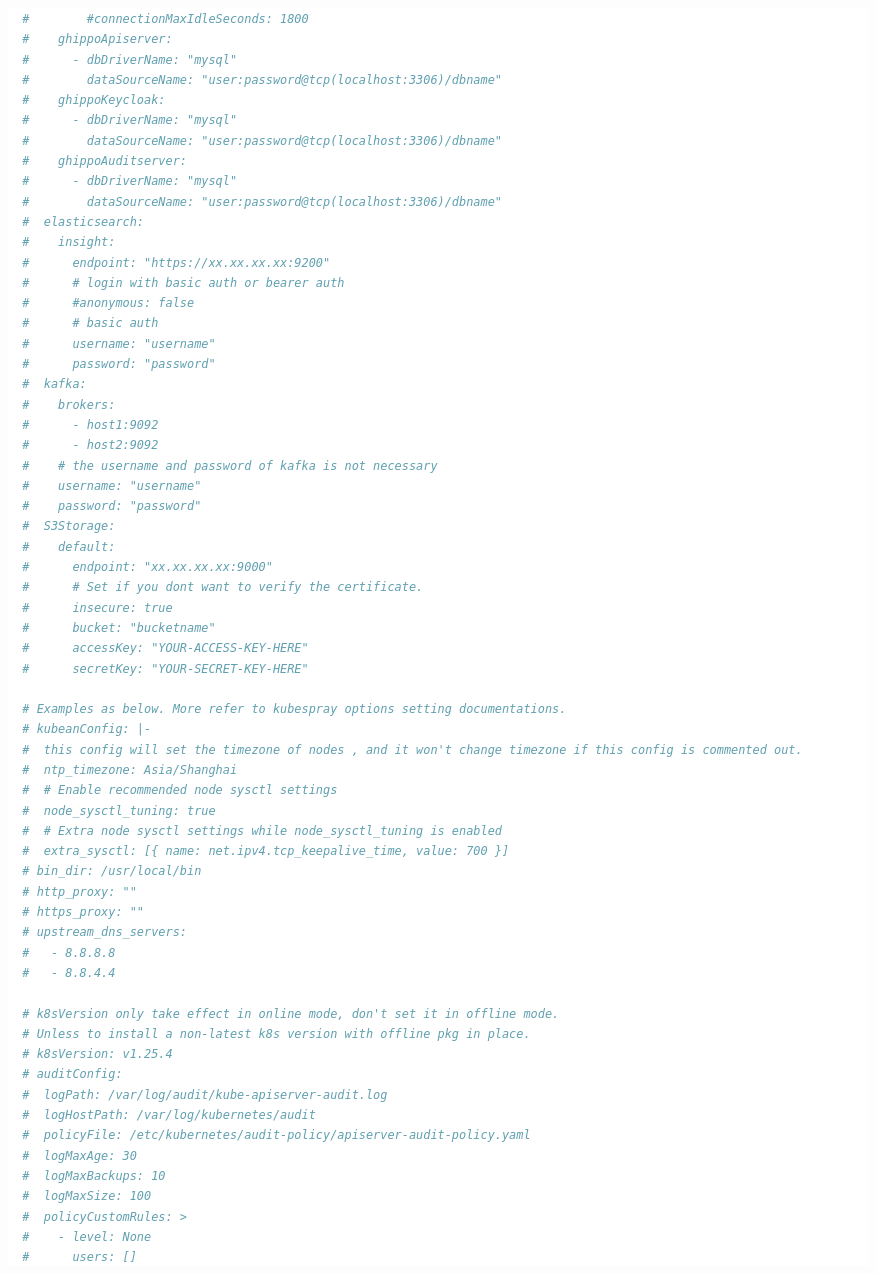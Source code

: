 ```yaml title="clusterConfig.yaml"
  #        #connectionMaxIdleSeconds: 1800
  #    ghippoApiserver:
  #      - dbDriverName: "mysql"
  #        dataSourceName: "user:password@tcp(localhost:3306)/dbname"
  #    ghippoKeycloak:
  #      - dbDriverName: "mysql"
  #        dataSourceName: "user:password@tcp(localhost:3306)/dbname"
  #    ghippoAuditserver:
  #      - dbDriverName: "mysql"
  #        dataSourceName: "user:password@tcp(localhost:3306)/dbname"
  #  elasticsearch:
  #    insight:
  #      endpoint: "https://xx.xx.xx.xx:9200"
  #      # login with basic auth or bearer auth
  #      #anonymous: false
  #      # basic auth
  #      username: "username"
  #      password: "password"
  #  kafka:
  #    brokers:
  #      - host1:9092
  #      - host2:9092
  #    # the username and password of kafka is not necessary
  #    username: "username"
  #    password: "password"
  #  S3Storage:
  #    default:
  #      endpoint: "xx.xx.xx.xx:9000"
  #      # Set if you dont want to verify the certificate.
  #      insecure: true
  #      bucket: "bucketname"
  #      accessKey: "YOUR-ACCESS-KEY-HERE"
  #      secretKey: "YOUR-SECRET-KEY-HERE"
  
  # Examples as below. More refer to kubespray options setting documentations.
  # kubeanConfig: |-
  #  this config will set the timezone of nodes , and it won't change timezone if this config is commented out.
  #  ntp_timezone: Asia/Shanghai
  #  # Enable recommended node sysctl settings
  #  node_sysctl_tuning: true
  #  # Extra node sysctl settings while node_sysctl_tuning is enabled
  #  extra_sysctl: [{ name: net.ipv4.tcp_keepalive_time, value: 700 }]
  # bin_dir: /usr/local/bin
  # http_proxy: ""
  # https_proxy: ""
  # upstream_dns_servers:
  #   - 8.8.8.8
  #   - 8.8.4.4
 
  # k8sVersion only take effect in online mode, don't set it in offline mode.
  # Unless to install a non-latest k8s version with offline pkg in place.
  # k8sVersion: v1.25.4
  # auditConfig:
  #  logPath: /var/log/audit/kube-apiserver-audit.log
  #  logHostPath: /var/log/kubernetes/audit
  #  policyFile: /etc/kubernetes/audit-policy/apiserver-audit-policy.yaml
  #  logMaxAge: 30
  #  logMaxBackups: 10
  #  logMaxSize: 100
  #  policyCustomRules: >
  #    - level: None
  #      users: []
```